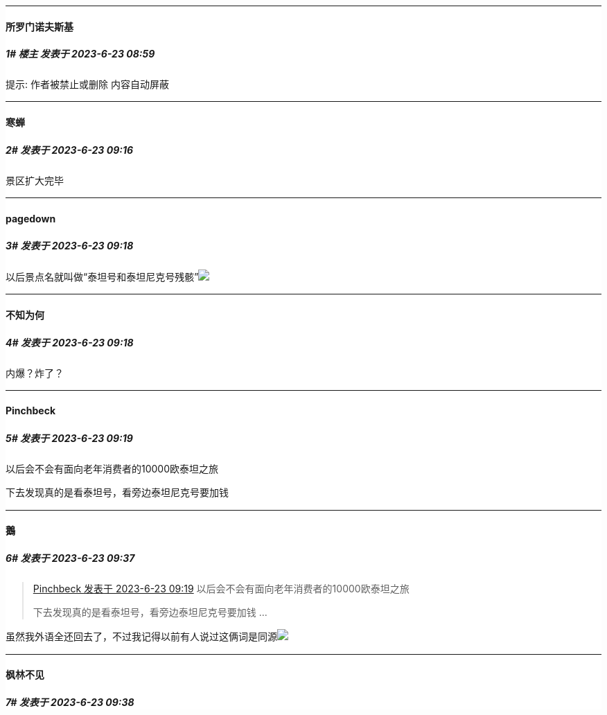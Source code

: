 ﻿
*****

####  所罗门诺夫斯基  
##### 1#       楼主       发表于 2023-6-23 08:59

提示: 作者被禁止或删除 内容自动屏蔽

*****

####  寒蝉  
##### 2#       发表于 2023-6-23 09:16

景区扩大完毕

*****

####  pagedown  
##### 3#       发表于 2023-6-23 09:18

以后景点名就叫做“泰坦号和泰坦尼克号残骸”<img src="https://static.saraba1st.com/image/smiley/face2017/065.png" referrerpolicy="no-referrer">

*****

####  不知为何  
##### 4#       发表于 2023-6-23 09:18

内爆？炸了？

*****

####  Pinchbeck  
##### 5#       发表于 2023-6-23 09:19

以后会不会有面向老年消费者的10000欧泰坦之旅

下去发现真的是看泰坦号，看旁边泰坦尼克号要加钱

*****

####  鵝  
##### 6#       发表于 2023-6-23 09:37

<blockquote><a href="httphttps://bbs.saraba1st.com/2b/forum.php?mod=redirect&amp;goto=findpost&amp;pid=61392240&amp;ptid=2141222" target="_blank">Pinchbeck 发表于 2023-6-23 09:19</a>
以后会不会有面向老年消费者的10000欧泰坦之旅

下去发现真的是看泰坦号，看旁边泰坦尼克号要加钱 ...</blockquote>
虽然我外语全还回去了，不过我记得以前有人说过这俩词是同源<img src="https://static.saraba1st.com/image/smiley/face2017/067.png" referrerpolicy="no-referrer">

*****

####  枫林不见  
##### 7#       发表于 2023-6-23 09:38
